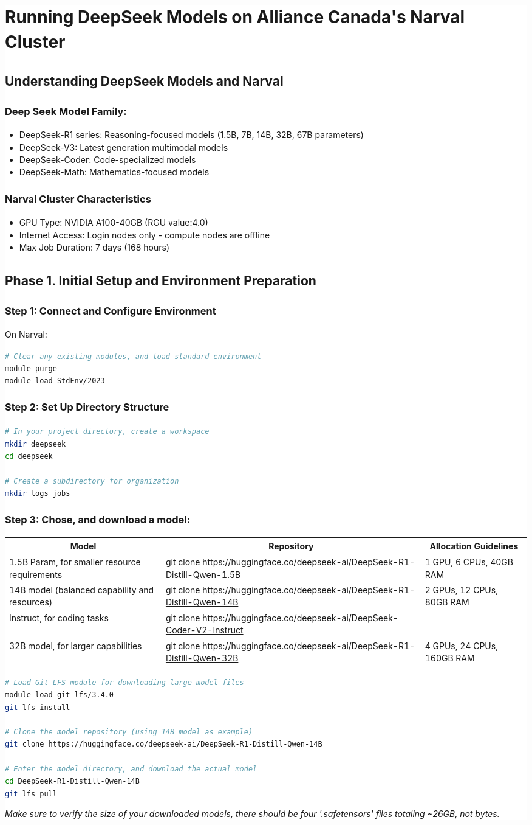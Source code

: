 # Running DeepSeek Models on Alliance Canada's Narval Cluster
## Understanding DeepSeek Models and Narval
### Deep Seek Model Family:
- DeepSeek-R1 series: Reasoning-focused models (1.5B, 7B, 14B, 32B, 67B parameters)
- DeepSeek-V3: Latest generation multimodal models
- DeepSeek-Coder: Code-specialized models
- DeepSeek-Math: Mathematics-focused models
  
### Narval Cluster Characteristics
- GPU Type: NVIDIA A100-40GB (RGU value:4.0)
- Internet Access: Login nodes only - compute nodes are offline
- Max Job Duration: 7 days (168 hours)
  

## Phase 1. Initial Setup and Environment Preparation
### Step 1: Connect and Configure Environment
On Narval:
```bash
# Clear any existing modules, and load standard environment
module purge
module load StdEnv/2023
```
### Step 2: Set Up Directory Structure
```bash
# In your project directory, create a workspace
mkdir deepseek
cd deepseek

# Create a subdirectory for organization
mkdir logs jobs
```
### Step 3: Chose, and download a model:
| Model    | Repository      | Allocation Guidelines |
| ------------- | ------------- | ------------- |
| 1.5B Param, for smaller resource requirements | git clone https://huggingface.co/deepseek-ai/DeepSeek-R1-Distill-Qwen-1.5B | 1 GPU, 6 CPUs, 40GB RAM |
| 14B model (balanced capability and resources) | git clone https://huggingface.co/deepseek-ai/DeepSeek-R1-Distill-Qwen-14B| 2 GPUs, 12 CPUs, 80GB RAM |
| Instruct, for coding tasks | git clone https://huggingface.co/deepseek-ai/DeepSeek-Coder-V2-Instruct |  |
|32B model, for larger capabilities | git clone https://huggingface.co/deepseek-ai/DeepSeek-R1-Distill-Qwen-32B| 4 GPUs, 24 CPUs, 160GB RAM |

```bash
# Load Git LFS module for downloading large model files
module load git-lfs/3.4.0
git lfs install

# Clone the model repository (using 14B model as example)
git clone https://huggingface.co/deepseek-ai/DeepSeek-R1-Distill-Qwen-14B

# Enter the model directory, and download the actual model
cd DeepSeek-R1-Distill-Qwen-14B
git lfs pull
```
*Make sure to verify the size of your downloaded models, there should be four '.safetensors' files totaling ~26GB, not bytes.*
